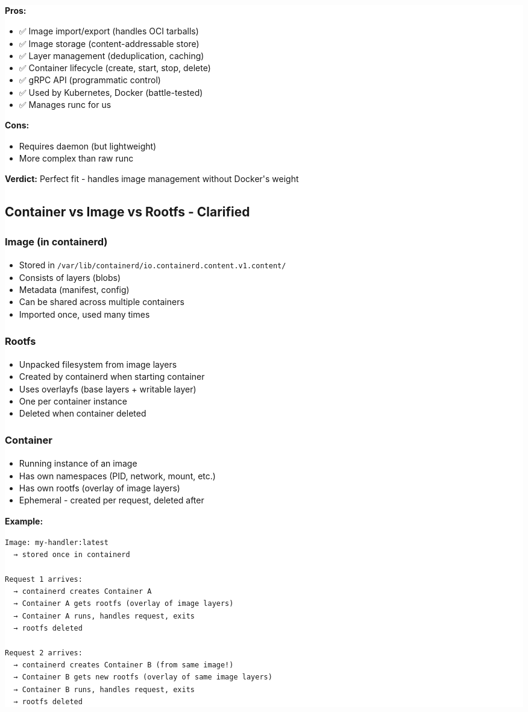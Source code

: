 **Pros:**
- ✅ Image import/export (handles OCI tarballs)
- ✅ Image storage (content-addressable store)
- ✅ Layer management (deduplication, caching)
- ✅ Container lifecycle (create, start, stop, delete)
- ✅ gRPC API (programmatic control)
- ✅ Used by Kubernetes, Docker (battle-tested)
- ✅ Manages runc for us

**Cons:**
- Requires daemon (but lightweight)
- More complex than raw runc

**Verdict:** Perfect fit - handles image management without Docker's weight

## Container vs Image vs Rootfs - Clarified

### Image (in containerd)
- Stored in `/var/lib/containerd/io.containerd.content.v1.content/`
- Consists of layers (blobs)
- Metadata (manifest, config)
- Can be shared across multiple containers
- Imported once, used many times

### Rootfs
- Unpacked filesystem from image layers
- Created by containerd when starting container
- Uses overlayfs (base layers + writable layer)
- One per container instance
- Deleted when container deleted

### Container
- Running instance of an image
- Has own namespaces (PID, network, mount, etc.)
- Has own rootfs (overlay of image layers)
- Ephemeral - created per request, deleted after

**Example:**
```
Image: my-handler:latest
  → stored once in containerd

Request 1 arrives:
  → containerd creates Container A
  → Container A gets rootfs (overlay of image layers)
  → Container A runs, handles request, exits
  → rootfs deleted

Request 2 arrives:
  → containerd creates Container B (from same image!)
  → Container B gets new rootfs (overlay of same image layers)
  → Container B runs, handles request, exits
  → rootfs deleted
```
